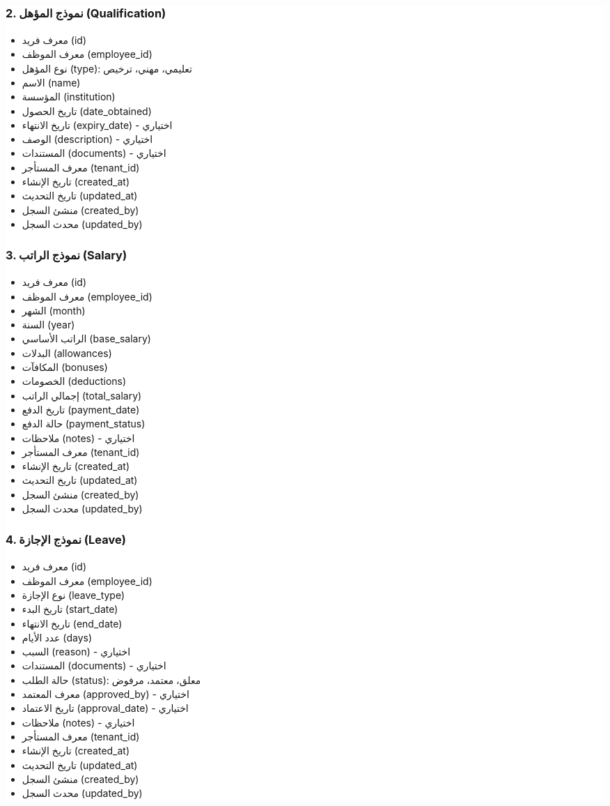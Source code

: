 ### 2. نموذج المؤهل (Qualification)
- معرف فريد (id)
- معرف الموظف (employee_id)
- نوع المؤهل (type): تعليمي، مهني، ترخيص
- الاسم (name)
- المؤسسة (institution)
- تاريخ الحصول (date_obtained)
- تاريخ الانتهاء (expiry_date) - اختياري
- الوصف (description) - اختياري
- المستندات (documents) - اختياري
- معرف المستأجر (tenant_id)
- تاريخ الإنشاء (created_at)
- تاريخ التحديث (updated_at)
- منشئ السجل (created_by)
- محدث السجل (updated_by)

### 3. نموذج الراتب (Salary)
- معرف فريد (id)
- معرف الموظف (employee_id)
- الشهر (month)
- السنة (year)
- الراتب الأساسي (base_salary)
- البدلات (allowances)
- المكافآت (bonuses)
- الخصومات (deductions)
- إجمالي الراتب (total_salary)
- تاريخ الدفع (payment_date)
- حالة الدفع (payment_status)
- ملاحظات (notes) - اختياري
- معرف المستأجر (tenant_id)
- تاريخ الإنشاء (created_at)
- تاريخ التحديث (updated_at)
- منشئ السجل (created_by)
- محدث السجل (updated_by)

### 4. نموذج الإجازة (Leave)
- معرف فريد (id)
- معرف الموظف (employee_id)
- نوع الإجازة (leave_type)
- تاريخ البدء (start_date)
- تاريخ الانتهاء (end_date)
- عدد الأيام (days)
- السبب (reason) - اختياري
- المستندات (documents) - اختياري
- حالة الطلب (status): معلق، معتمد، مرفوض
- معرف المعتمد (approved_by) - اختياري
- تاريخ الاعتماد (approval_date) - اختياري
- ملاحظات (notes) - اختياري
- معرف المستأجر (tenant_id)
- تاريخ الإنشاء (created_at)
- تاريخ التحديث (updated_at)
- منشئ السجل (created_by)
- محدث السجل (updated_by)
